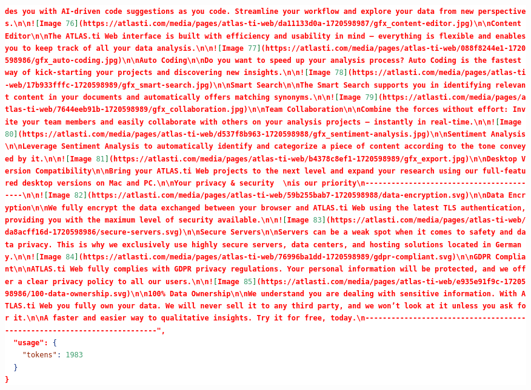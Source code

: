 ```json
des you with AI-driven code suggestions as you code. Streamline your workflow and explore your data from new perspectives.\n\n![Image 76](https://atlasti.com/media/pages/atlas-ti-web/da11133d0a-1720598987/gfx_content-editor.jpg)\n\nContent Editor\n\nThe ATLAS.ti Web interface is built with efficiency and usability in mind – everything is flexible and enables you to keep track of all your data analysis.\n\n![Image 77](https://atlasti.com/media/pages/atlas-ti-web/088f8244e1-1720598986/gfx_auto-coding.jpg)\n\nAuto Coding\n\nDo you want to speed up your analysis process? Auto Coding is the fastest way of kick-starting your projects and discovering new insights.\n\n![Image 78](https://atlasti.com/media/pages/atlas-ti-web/17b933fffc-1720598989/gfx_smart-search.jpg)\n\nSmart Search\n\nThe Smart Search supports you in identifying relevant content in your documents and automatically offers matching synonyms.\n\n![Image 79](https://atlasti.com/media/pages/atlas-ti-web/7644eeb91b-1720598989/gfx_collaboration.jpg)\n\nTeam Collaboration\n\nCombine the forces without effort: Invite your team members and easily collaborate with others on your analysis projects – instantly in real-time.\n\n![Image 80](https://atlasti.com/media/pages/atlas-ti-web/d537f8b963-1720598988/gfx_sentiment-analysis.jpg)\n\nSentiment Analysis\n\nLeverage Sentiment Analysis to automatically identify and categorize a piece of content according to the tone conveyed by it.\n\n![Image 81](https://atlasti.com/media/pages/atlas-ti-web/b4378c8ef1-1720598989/gfx_export.jpg)\n\nDesktop Version Compatibility\n\nBring your ATLAS.ti Web projects to the next level and expand your research using our full-featured desktop versions on Mac and PC.\n\nYour privacy & security  \nis our priority\n-----------------------------------------\n\n![Image 82](https://atlasti.com/media/pages/atlas-ti-web/59b255bab7-1720598988/data-encryption.svg)\n\nData Encryption\n\nWe fully encrypt the data exchanged between your browser and ATLAS.ti Web using the latest TLS authentication, providing you with the maximum level of security available.\n\n![Image 83](https://atlasti.com/media/pages/atlas-ti-web/da8acff16d-1720598986/secure-servers.svg)\n\nSecure Servers\n\nServers can be a weak spot when it comes to safety and data privacy. This is why we exclusively use highly secure servers, data centers, and hosting solutions located in Germany.\n\n![Image 84](https://atlasti.com/media/pages/atlas-ti-web/76996ba1dd-1720598989/gdpr-compliant.svg)\n\nGDPR Compliant\n\nATLAS.ti Web fully complies with GDPR privacy regulations. Your personal information will be protected, and we offer a clear privacy policy to all our users.\n\n![Image 85](https://atlasti.com/media/pages/atlas-ti-web/e935e91f9c-1720598986/100-data-ownership.svg)\n\n100% Data Ownership\n\nWe understand you are dealing with sensitive information. With ATLAS.ti Web you fully own your data. We will never sell it to any third party, and we won’t look at it unless you ask for it.\n\nA faster and easier way to qualitative insights. Try it for free, today.\n------------------------------------------------------------------------",
  "usage": {
    "tokens": 1983
  }
}
```
